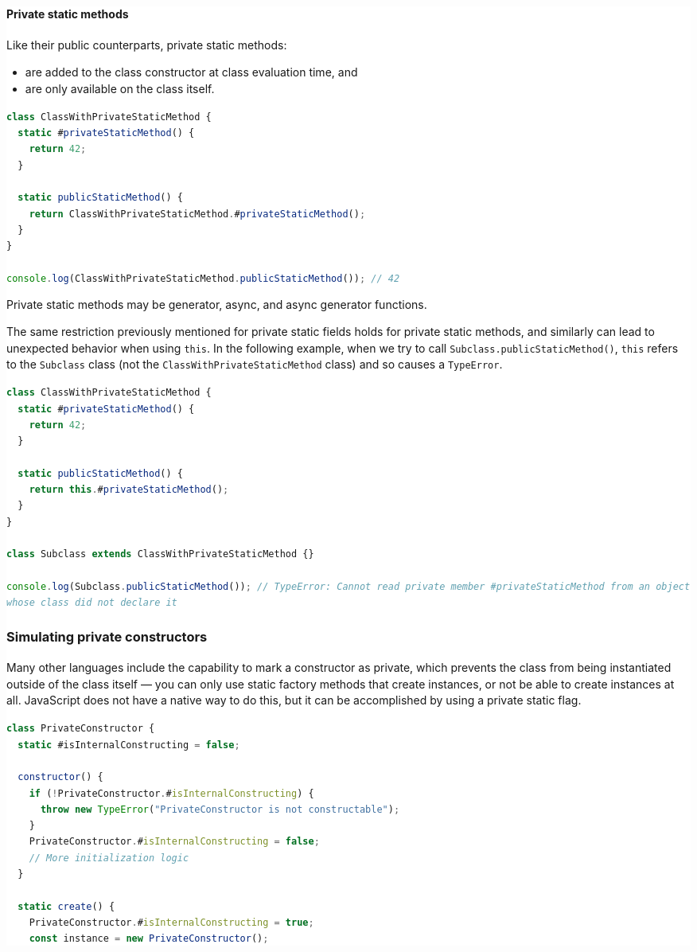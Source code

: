 #### Private static methods

Like their public counterparts, private static methods:

- are added to the class constructor at class evaluation time, and
- are only available on the class itself.

```js
class ClassWithPrivateStaticMethod {
  static #privateStaticMethod() {
    return 42;
  }

  static publicStaticMethod() {
    return ClassWithPrivateStaticMethod.#privateStaticMethod();
  }
}

console.log(ClassWithPrivateStaticMethod.publicStaticMethod()); // 42
```

Private static methods may be generator, async, and async generator functions.

The same restriction previously mentioned for private static fields holds for private static methods, and similarly can lead to unexpected behavior when using `this`. In the following example, when we try to call `Subclass.publicStaticMethod()`, `this` refers to the `Subclass` class (not the `ClassWithPrivateStaticMethod` class) and so causes a `TypeError`.

```js
class ClassWithPrivateStaticMethod {
  static #privateStaticMethod() {
    return 42;
  }

  static publicStaticMethod() {
    return this.#privateStaticMethod();
  }
}

class Subclass extends ClassWithPrivateStaticMethod {}

console.log(Subclass.publicStaticMethod()); // TypeError: Cannot read private member #privateStaticMethod from an object whose class did not declare it
```

### Simulating private constructors

Many other languages include the capability to mark a constructor as private, which prevents the class from being instantiated outside of the class itself — you can only use static factory methods that create instances, or not be able to create instances at all. JavaScript does not have a native way to do this, but it can be accomplished by using a private static flag.

```js
class PrivateConstructor {
  static #isInternalConstructing = false;

  constructor() {
    if (!PrivateConstructor.#isInternalConstructing) {
      throw new TypeError("PrivateConstructor is not constructable");
    }
    PrivateConstructor.#isInternalConstructing = false;
    // More initialization logic
  }

  static create() {
    PrivateConstructor.#isInternalConstructing = true;
    const instance = new PrivateConstructor();
```